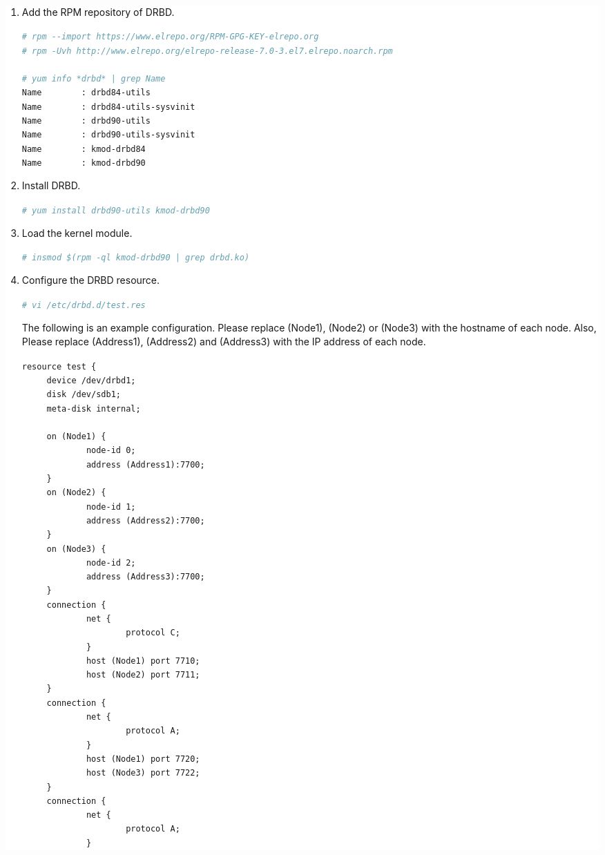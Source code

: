 1. Add the RPM repository of DRBD.
   ```sh
   # rpm --import https://www.elrepo.org/RPM-GPG-KEY-elrepo.org
   # rpm -Uvh http://www.elrepo.org/elrepo-release-7.0-3.el7.elrepo.noarch.rpm

   # yum info *drbd* | grep Name
   Name        : drbd84-utils
   Name        : drbd84-utils-sysvinit
   Name        : drbd90-utils
   Name        : drbd90-utils-sysvinit
   Name        : kmod-drbd84
   Name        : kmod-drbd90
   ```
1. Install DRBD.
   ```sh
   # yum install drbd90-utils kmod-drbd90
   ```
1. Load the kernel module.
   ```sh
   # insmod $(rpm -ql kmod-drbd90 | grep drbd.ko)
   ```
1. Configure the DRBD resource.
   ```sh
   # vi /etc/drbd.d/test.res
   ```
   The following is an example configuration.
   Please replace (Node1), (Node2) or (Node3) with the hostname of each node.
   Also, Please replace (Address1), (Address2) and (Address3) with the IP
   address of each node.
   ```
   resource test {
        device /dev/drbd1;
        disk /dev/sdb1;
        meta-disk internal;

        on (Node1) {
                node-id 0;
                address (Address1):7700;
        }
        on (Node2) {
                node-id 1;
                address (Address2):7700;
        }
        on (Node3) {
                node-id 2;
                address (Address3):7700;
        }
        connection {
                net {
                        protocol C;
                }
                host (Node1) port 7710;
                host (Node2) port 7711;
        }
        connection {
                net {
                        protocol A;
                }
                host (Node1) port 7720;
                host (Node3) port 7722;
        }
        connection {
                net {
                        protocol A;
                }
   ```